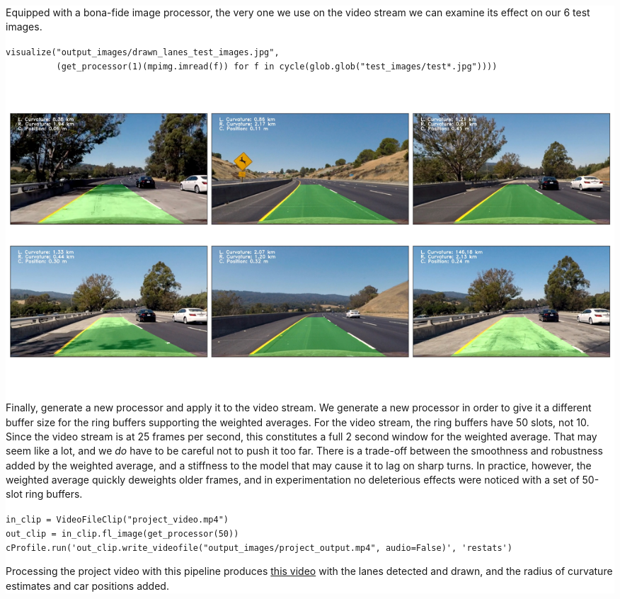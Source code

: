 Equipped with a bona-fide image processor, the very one we use
on the video stream we can examine its effect on our 6 test images.

    visualize("output_images/drawn_lanes_test_images.jpg", 
              (get_processor(1)(mpimg.imread(f)) for f in cycle(glob.glob("test_images/test*.jpg"))))

![img](output_images/drawn_lanes_test_images.jpg)

Finally, generate a new processor and apply it to the video
stream.  We generate a new processor in order to give it a
different buffer size for the ring buffers supporting the
weighted averages.  For the video stream, the ring buffers have
50 slots, not 10.  Since the video stream is at 25 frames per
second, this constitutes a full 2 second window for the weighted
average.  That may seem like a lot, and we *do* have to be
careful not to push it too far.  There is a trade-off between
the smoothness and robustness added by the weighted average, and
a stiffness to the model that may cause it to lag on sharp
turns.  In practice, however, the weighted average quickly
deweights older frames, and in experimentation no deleterious
effects were noticed with a set of 50-slot ring buffers.

    in_clip = VideoFileClip("project_video.mp4")
    out_clip = in_clip.fl_image(get_processor(50))
    cProfile.run('out_clip.write_videofile("output_images/project_output.mp4", audio=False)', 'restats')

Processing the project video with this pipeline produces [this
video](https://youtu.be/xuDNjYzcjzs) with the lanes detected and drawn, and the radius of
curvature estimates and car positions added.

<iframe width="800" height="450" src="https://www.youtube.com/embed/xuDNjYzcjzs" frameborder="0" allowfullscreen></iframe>
